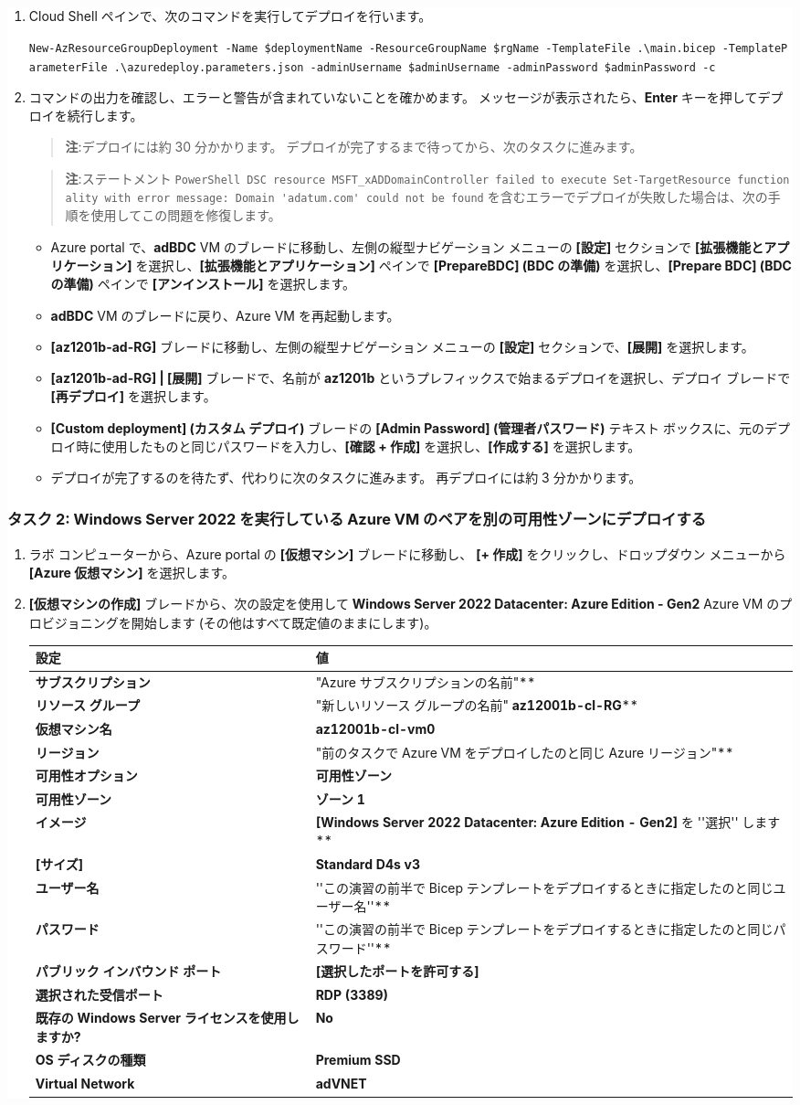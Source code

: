 1. Cloud Shell ペインで、次のコマンドを実行してデプロイを行います。

    ```
    New-AzResourceGroupDeployment -Name $deploymentName -ResourceGroupName $rgName -TemplateFile .\main.bicep -TemplateParameterFile .\azuredeploy.parameters.json -adminUsername $adminUsername -adminPassword $adminPassword -c
    ```

1. コマンドの出力を確認し、エラーと警告が含まれていないことを確かめます。 メッセージが表示されたら、**Enter** キーを押してデプロイを続行します。

    > **注**:デプロイには約 30 分かかります。 デプロイが完了するまで待ってから、次のタスクに進みます。

    > **注**:ステートメント `PowerShell DSC resource MSFT_xADDomainController failed to execute Set-TargetResource functionality with error message: Domain 'adatum.com' could not be found` を含むエラーでデプロイが失敗した場合は、次の手順を使用してこの問題を修復します。

    - Azure portal で、**adBDC** VM のブレードに移動し、左側の縦型ナビゲーション メニューの **[設定]** セクションで **[拡張機能とアプリケーション]** を選択し、**[拡張機能とアプリケーション]** ペインで **[PrepareBDC] (BDC の準備)** を選択し、**[Prepare BDC] (BDC の準備)** ペインで **[アンインストール]** を選択します。 

    - **adBDC** VM のブレードに戻り、Azure VM を再起動します。

    - **[az1201b-ad-RG]** ブレードに移動し、左側の縦型ナビゲーション メニューの **[設定]** セクションで、**[展開]** を選択します。

    - **[az1201b-ad-RG] \| [展開]** ブレードで、名前が **az1201b** というプレフィックスで始まるデプロイを選択し、デプロイ ブレードで **[再デプロイ]** を選択します。

    - **[Custom deployment] (カスタム デプロイ)** ブレードの **[Admin Password] (管理者パスワード)** テキスト ボックスに、元のデプロイ時に使用したものと同じパスワードを入力し、**[確認 + 作成]** を選択し、**[作成する]** を選択します。

    - デプロイが完了するのを待たず、代わりに次のタスクに進みます。 再デプロイには約 3 分かかります。

### タスク 2: Windows Server 2022 を実行している Azure VM のペアを別の可用性ゾーンにデプロイする

1. ラボ コンピューターから、Azure portal の **[仮想マシン]** ブレードに移動し、 **[+ 作成]** をクリックし、ドロップダウン メニューから **[Azure 仮想マシン]** を選択します。

1. **[仮想マシンの作成]** ブレードから、次の設定を使用して **Windows Server 2022 Datacenter: Azure Edition - Gen2** Azure VM のプロビジョニングを開始します (その他はすべて既定値のままにします)。
    
    | 設定 | 値 |
    |   --    |  --   |
    | **サブスクリプション** | "Azure サブスクリプションの名前"**  |
    | **リソース グループ** | "新しいリソース グループの名前" **az12001b-cl-RG**** |
    | **仮想マシン名** | **az12001b-cl-vm0** |
    | **リージョン** | "前のタスクで Azure VM をデプロイしたのと同じ Azure リージョン"** |
    | **可用性オプション** | **可用性ゾーン** |
    | **可用性ゾーン** | **ゾーン 1** |
    | **イメージ** | **[Windows Server 2022 Datacenter: Azure Edition - Gen2]** を ''選択'' します** |
    | **[サイズ]** | **Standard D4s v3** |
    | **ユーザー名** | ''この演習の前半で Bicep テンプレートをデプロイするときに指定したのと同じユーザー名''** |
    | **パスワード** | ''この演習の前半で Bicep テンプレートをデプロイするときに指定したのと同じパスワード''** |
    | **パブリック インバウンド ポート** | **[選択したポートを許可する]** |
    | **選択された受信ポート** | **RDP (3389)** |
    | **既存の Windows Server ライセンスを使用しますか?** | **No** |
    | **OS ディスクの種類** | **Premium SSD** |
    | **Virtual Network** | **adVNET** |